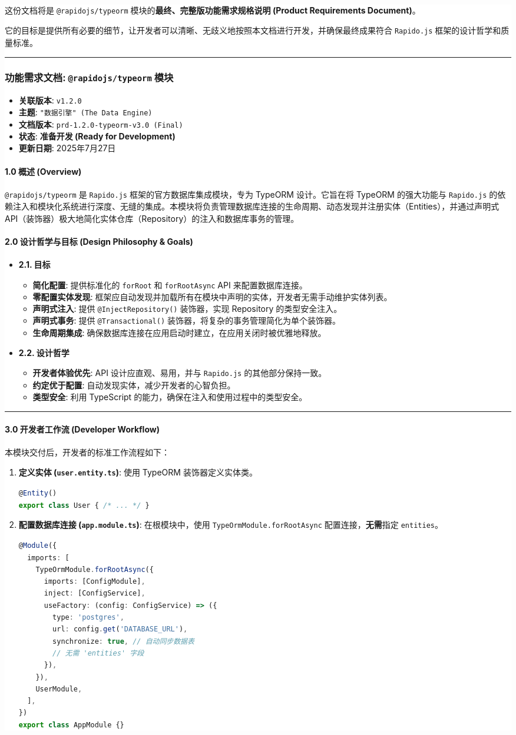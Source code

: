 这份文档将是 `@rapidojs/typeorm` 模块的**最终、完整版功能需求规格说明 (Product Requirements Document)**。

它的目标是提供所有必要的细节，让开发者可以清晰、无歧义地按照本文档进行开发，并确保最终成果符合 `Rapido.js` 框架的设计哲学和质量标准。

-----

### **功能需求文档: `@rapidojs/typeorm` 模块**

  * **关联版本**: `v1.2.0`
  * **主题**: `"数据引擎" (The Data Engine)`
  * **文档版本**: `prd-1.2.0-typeorm-v3.0 (Final)`
  * **状态**: **准备开发 (Ready for Development)**
  * **更新日期**: 2025年7月27日

#### **1.0 概述 (Overview)**

`@rapidojs/typeorm` 是 `Rapido.js` 框架的官方数据库集成模块，专为 TypeORM 设计。它旨在将 TypeORM 的强大功能与 `Rapido.js` 的依赖注入和模块化系统进行深度、无缝的集成。本模块将负责管理数据库连接的生命周期、动态发现并注册实体（Entities），并通过声明式 API（装饰器）极大地简化实体仓库（Repository）的注入和数据库事务的管理。

#### **2.0 设计哲学与目标 (Design Philosophy & Goals)**

  * **2.1. 目标**

      * **简化配置**: 提供标准化的 `forRoot` 和 `forRootAsync` API 来配置数据库连接。
      * **零配置实体发现**: 框架应自动发现并加载所有在模块中声明的实体，开发者无需手动维护实体列表。
      * **声明式注入**: 提供 `@InjectRepository()` 装饰器，实现 Repository 的类型安全注入。
      * **声明式事务**: 提供 `@Transactional()` 装饰器，将复杂的事务管理简化为单个装饰器。
      * **生命周期集成**: 确保数据库连接在应用启动时建立，在应用关闭时被优雅地释放。

  * **2.2. 设计哲学**

      * **开发者体验优先**: API 设计应直观、易用，并与 `Rapido.js` 的其他部分保持一致。
      * **约定优于配置**: 自动发现实体，减少开发者的心智负担。
      * **类型安全**: 利用 TypeScript 的能力，确保在注入和使用过程中的类型安全。

-----

#### **3.0 开发者工作流 (Developer Workflow)**

本模块交付后，开发者的标准工作流程如下：

1.  **定义实体 (`user.entity.ts`)**: 使用 TypeORM 装饰器定义实体类。

    ```typescript
    @Entity()
    export class User { /* ... */ }
    ```

2.  **配置数据库连接 (`app.module.ts`)**: 在根模块中，使用 `TypeOrmModule.forRootAsync` 配置连接，**无需**指定 `entities`。

    ```typescript
    @Module({
      imports: [
        TypeOrmModule.forRootAsync({
          imports: [ConfigModule],
          inject: [ConfigService],
          useFactory: (config: ConfigService) => ({
            type: 'postgres',
            url: config.get('DATABASE_URL'),
            synchronize: true, // 自动同步数据表
            // 无需 'entities' 字段
          }),
        }),
        UserModule,
      ],
    })
    export class AppModule {}
    ```
